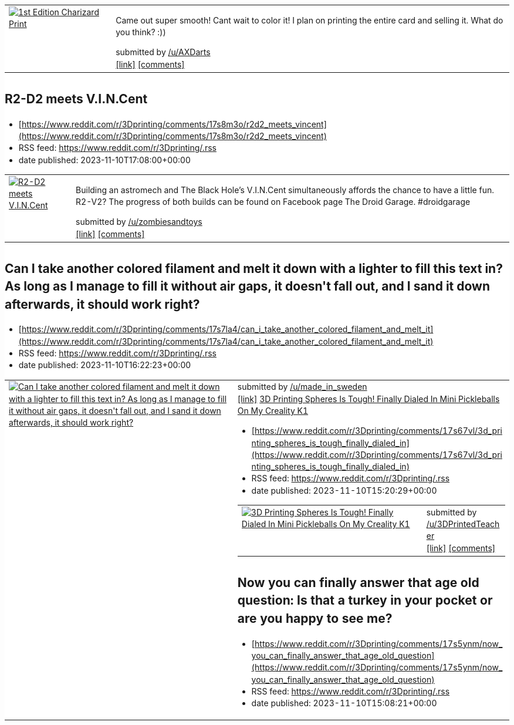 <table> <tr><td> <a href="https://www.reddit.com/r/3Dprinting/comments/17s9ym8/1st_edition_charizard_print/"> <img alt="1st Edition Charizard Print" src="https://external-preview.redd.it/MXg1OXB2OWo5a3piMb5cmoyaFhFU9CAVQ7v9pGqs8Cxh_wTARRClLiqHIabT.png?width=640&amp;crop=smart&amp;auto=webp&amp;s=612390cfb3a8ee169a845b844c1faae8c51ec71d" title="1st Edition Charizard Print" /> </a> </td><td> <div class="md"><p>Came out super smooth! Cant wait to color it! I plan on printing the entire card and selling it. What do you think? :))</p> </div> &#32; submitted by &#32; <a href="https://www.reddit.com/user/AXDarts"> /u/AXDarts </a> <br /> <span><a href="https://v.redd.it/cv7o9xnj9kzb1">[link]</a></span> &#32; <span><a href="https://www.reddit.com/r/3Dprinting/comments/17s9ym8/1st_edition_charizard_print/">[comments]</a></span> </td></tr></table>

## R2-D2 meets V.I.N.Cent
 - [https://www.reddit.com/r/3Dprinting/comments/17s8m3o/r2d2_meets_vincent](https://www.reddit.com/r/3Dprinting/comments/17s8m3o/r2d2_meets_vincent)
 - RSS feed: https://www.reddit.com/r/3Dprinting/.rss
 - date published: 2023-11-10T17:08:00+00:00

<table> <tr><td> <a href="https://www.reddit.com/r/3Dprinting/comments/17s8m3o/r2d2_meets_vincent/"> <img alt="R2-D2 meets V.I.N.Cent" src="https://preview.redd.it/ea6etiboyjzb1.jpg?width=640&amp;crop=smart&amp;auto=webp&amp;s=08be825709288ab7ae6a31bdced9e56c5933f424" title="R2-D2 meets V.I.N.Cent" /> </a> </td><td> <div class="md"><p>Building an astromech and The Black Hole’s V.I.N.Cent simultaneously affords the chance to have a little fun. R2-V2? The progress of both builds can be found on Facebook page The Droid Garage. #droidgarage</p> </div> &#32; submitted by &#32; <a href="https://www.reddit.com/user/zombiesandtoys"> /u/zombiesandtoys </a> <br /> <span><a href="https://i.redd.it/ea6etiboyjzb1.jpg">[link]</a></span> &#32; <span><a href="https://www.reddit.com/r/3Dprinting/comments/17s8m3o/r2d2_meets_vincent/">[comments]</a></span> </td></tr></table>

## Can I take another colored filament and melt it down with a lighter to fill this text in? As long as I manage to fill it without air gaps, it doesn't fall out, and I sand it down afterwards, it should work right?
 - [https://www.reddit.com/r/3Dprinting/comments/17s7la4/can_i_take_another_colored_filament_and_melt_it](https://www.reddit.com/r/3Dprinting/comments/17s7la4/can_i_take_another_colored_filament_and_melt_it)
 - RSS feed: https://www.reddit.com/r/3Dprinting/.rss
 - date published: 2023-11-10T16:22:23+00:00

<table> <tr><td> <a href="https://www.reddit.com/r/3Dprinting/comments/17s7la4/can_i_take_another_colored_filament_and_melt_it/"> <img alt="Can I take another colored filament and melt it down with a lighter to fill this text in? As long as I manage to fill it without air gaps, it doesn't fall out, and I sand it down afterwards, it should work right?" src="https://preview.redd.it/od10zvqjqjzb1.jpg?width=640&amp;crop=smart&amp;auto=webp&amp;s=ddf5c8cc710add5511567a8d1cf2eff8ac6230e9" title="Can I take another colored filament and melt it down with a lighter to fill this text in? As long as I manage to fill it without air gaps, it doesn't fall out, and I sand it down afterwards, it should work right?" /> </a> </td><td> &#32; submitted by &#32; <a href="https://www.reddit.com/user/made_in_sweden"> /u/made_in_sweden </a> <br /> <span><a href="https://i.redd.it/od10zvqjqjzb1.jpg">[link]</a></span> &#32; <span><a href="https://www.reddit.com/r/3Dprinting/comments/17s7la4/can_i_take_another

## 3D Printing Spheres Is Tough! Finally Dialed In Mini Pickleballs On My Creality K1
 - [https://www.reddit.com/r/3Dprinting/comments/17s67vl/3d_printing_spheres_is_tough_finally_dialed_in](https://www.reddit.com/r/3Dprinting/comments/17s67vl/3d_printing_spheres_is_tough_finally_dialed_in)
 - RSS feed: https://www.reddit.com/r/3Dprinting/.rss
 - date published: 2023-11-10T15:20:29+00:00

<table> <tr><td> <a href="https://www.reddit.com/r/3Dprinting/comments/17s67vl/3d_printing_spheres_is_tough_finally_dialed_in/"> <img alt="3D Printing Spheres Is Tough! Finally Dialed In Mini Pickleballs On My Creality K1" src="https://external-preview.redd.it/d2F2eWNmYWlmanpiMcRsm6w4ovsVgyfs0IUTtiKjjr5i0m_HOMUXxIr3oG8r.png?width=640&amp;crop=smart&amp;auto=webp&amp;s=d9e267d92674f3be7ae7162a7358d7899b845206" title="3D Printing Spheres Is Tough! Finally Dialed In Mini Pickleballs On My Creality K1" /> </a> </td><td> &#32; submitted by &#32; <a href="https://www.reddit.com/user/3DPrintedTeacher"> /u/3DPrintedTeacher </a> <br /> <span><a href="https://v.redd.it/cifiuvmyejzb1">[link]</a></span> &#32; <span><a href="https://www.reddit.com/r/3Dprinting/comments/17s67vl/3d_printing_spheres_is_tough_finally_dialed_in/">[comments]</a></span> </td></tr></table>

## Now you can finally answer that age old question: Is that a turkey in your pocket or are you happy to see me?
 - [https://www.reddit.com/r/3Dprinting/comments/17s5ynm/now_you_can_finally_answer_that_age_old_question](https://www.reddit.com/r/3Dprinting/comments/17s5ynm/now_you_can_finally_answer_that_age_old_question)
 - RSS feed: https://www.reddit.com/r/3Dprinting/.rss
 - date published: 2023-11-10T15:08:21+00:00
